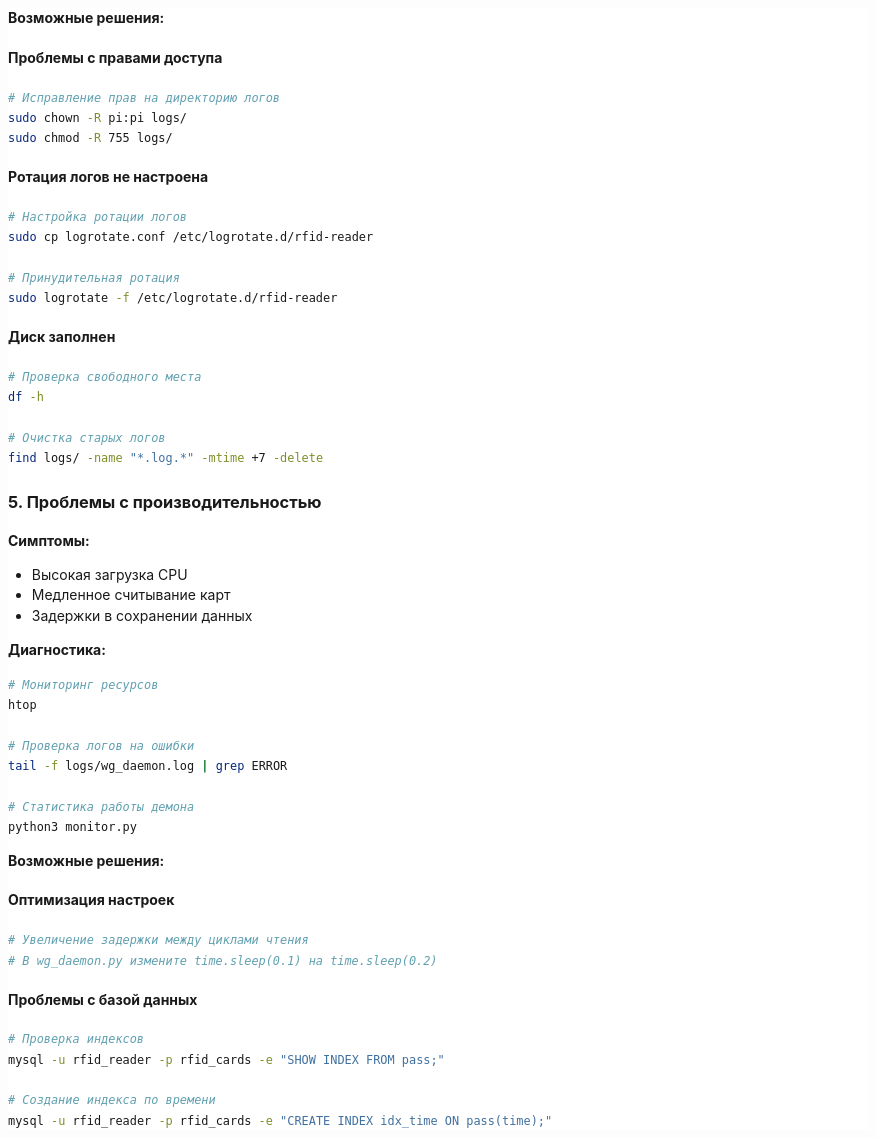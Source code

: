 **Возможные решения:**

#### Проблемы с правами доступа
```bash
# Исправление прав на директорию логов
sudo chown -R pi:pi logs/
sudo chmod -R 755 logs/
```

#### Ротация логов не настроена
```bash
# Настройка ротации логов
sudo cp logrotate.conf /etc/logrotate.d/rfid-reader

# Принудительная ротация
sudo logrotate -f /etc/logrotate.d/rfid-reader
```

#### Диск заполнен
```bash
# Проверка свободного места
df -h

# Очистка старых логов
find logs/ -name "*.log.*" -mtime +7 -delete
```

### 5. Проблемы с производительностью

**Симптомы:**
- Высокая загрузка CPU
- Медленное считывание карт
- Задержки в сохранении данных

**Диагностика:**
```bash
# Мониторинг ресурсов
htop

# Проверка логов на ошибки
tail -f logs/wg_daemon.log | grep ERROR

# Статистика работы демона
python3 monitor.py
```

**Возможные решения:**

#### Оптимизация настроек
```bash
# Увеличение задержки между циклами чтения
# В wg_daemon.py измените time.sleep(0.1) на time.sleep(0.2)
```

#### Проблемы с базой данных
```bash
# Проверка индексов
mysql -u rfid_reader -p rfid_cards -e "SHOW INDEX FROM pass;"

# Создание индекса по времени
mysql -u rfid_reader -p rfid_cards -e "CREATE INDEX idx_time ON pass(time);"
```

